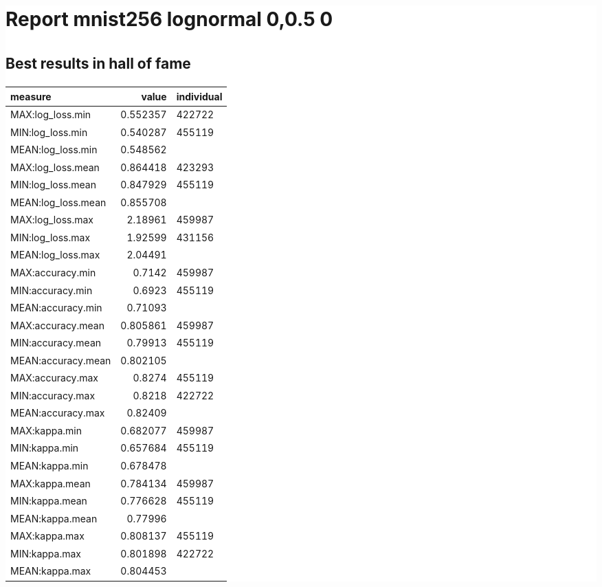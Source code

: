 # Report mnist256 lognormal 0,0.5 0

## Best results in hall of fame

| measure            |    value | individual   |
|:-------------------|---------:|:-------------|
| MAX:log_loss.min   | 0.552357 | 422722       |
| MIN:log_loss.min   | 0.540287 | 455119       |
| MEAN:log_loss.min  | 0.548562 |              |
| MAX:log_loss.mean  | 0.864418 | 423293       |
| MIN:log_loss.mean  | 0.847929 | 455119       |
| MEAN:log_loss.mean | 0.855708 |              |
| MAX:log_loss.max   | 2.18961  | 459987       |
| MIN:log_loss.max   | 1.92599  | 431156       |
| MEAN:log_loss.max  | 2.04491  |              |
| MAX:accuracy.min   | 0.7142   | 459987       |
| MIN:accuracy.min   | 0.6923   | 455119       |
| MEAN:accuracy.min  | 0.71093  |              |
| MAX:accuracy.mean  | 0.805861 | 459987       |
| MIN:accuracy.mean  | 0.79913  | 455119       |
| MEAN:accuracy.mean | 0.802105 |              |
| MAX:accuracy.max   | 0.8274   | 455119       |
| MIN:accuracy.max   | 0.8218   | 422722       |
| MEAN:accuracy.max  | 0.82409  |              |
| MAX:kappa.min      | 0.682077 | 459987       |
| MIN:kappa.min      | 0.657684 | 455119       |
| MEAN:kappa.min     | 0.678478 |              |
| MAX:kappa.mean     | 0.784134 | 459987       |
| MIN:kappa.mean     | 0.776628 | 455119       |
| MEAN:kappa.mean    | 0.77996  |              |
| MAX:kappa.max      | 0.808137 | 455119       |
| MIN:kappa.max      | 0.801898 | 422722       |
| MEAN:kappa.max     | 0.804453 |              |
